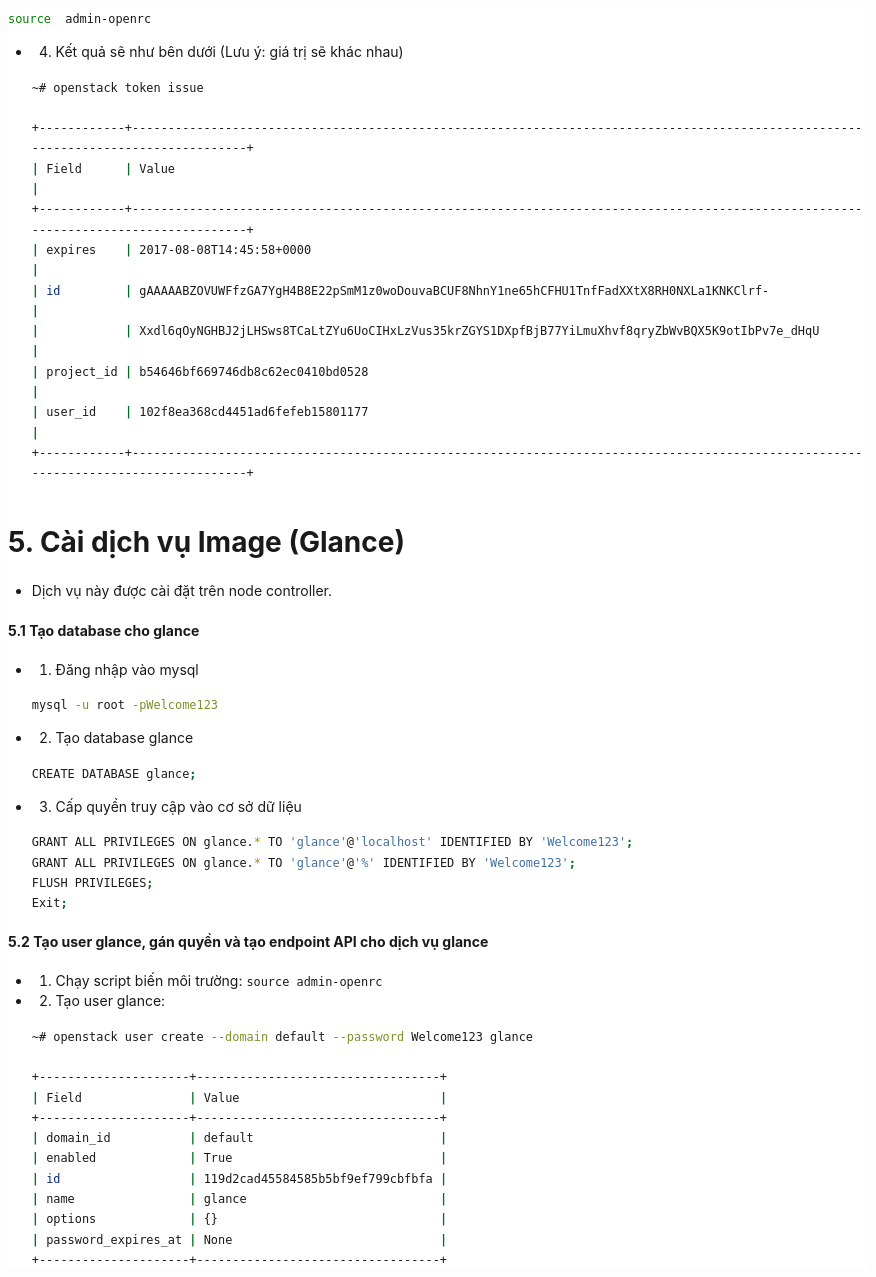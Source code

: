   ```sh
  source  admin-openrc
  ```
- 4. Kết quả sẽ như bên dưới (Lưu ý: giá trị sẽ khác nhau)
  ```sh
  ~# openstack token issue
  
  +------------+------------------------------------------------------------------------------------------------------------------------------------+
  | Field      | Value                                                                                                                              |
  +------------+------------------------------------------------------------------------------------------------------------------------------------+
  | expires    | 2017-08-08T14:45:58+0000                                                                                                           |
  | id         | gAAAAABZOVUWFfzGA7YgH4B8E22pSmM1z0woDouvaBCUF8NhnY1ne65hCFHU1TnfFadXXtX8RH0NXLa1KNKClrf-                                           |
  |            | Xxdl6qOyNGHBJ2jLHSws8TCaLtZYu6UoCIHxLzVus35krZGYS1DXpfBjB77YiLmuXhvf8qryZbWvBQX5K9otIbPv7e_dHqU                                    |
  | project_id | b54646bf669746db8c62ec0410bd0528                                                                                                   |
  | user_id    | 102f8ea368cd4451ad6fefeb15801177                                                                                                   |
  +------------+------------------------------------------------------------------------------------------------------------------------------------+
  ```
  
<a name=5></a>
# 5. Cài dịch vụ Image (Glance)
- Dịch vụ này được cài đặt trên node controller.

#### 5.1 Tạo database cho glance
- 1. Đăng nhập vào mysql
  ```sh
  mysql -u root -pWelcome123
  ```
- 2. Tạo database glance 
  ```sh
  CREATE DATABASE glance;
  ```
- 3. Cấp quyền truy cập vào cơ sở dữ liệu
  ```sh
  GRANT ALL PRIVILEGES ON glance.* TO 'glance'@'localhost' IDENTIFIED BY 'Welcome123';
  GRANT ALL PRIVILEGES ON glance.* TO 'glance'@'%' IDENTIFIED BY 'Welcome123';
  FLUSH PRIVILEGES;
  Exit;
  ```
#### 5.2 Tạo user glance, gán quyền và tạo endpoint API cho dịch vụ glance
- 1. Chạy script biến môi trường: `source admin-openrc`
- 2. Tạo user glance:
  ```sh
  ~# openstack user create --domain default --password Welcome123 glance
  
  +---------------------+----------------------------------+
  | Field               | Value                            |
  +---------------------+----------------------------------+
  | domain_id           | default                          |
  | enabled             | True                             |
  | id                  | 119d2cad45584585b5bf9ef799cbfbfa |
  | name                | glance                           |
  | options             | {}                               |
  | password_expires_at | None                             |
  +---------------------+----------------------------------+
  ```
